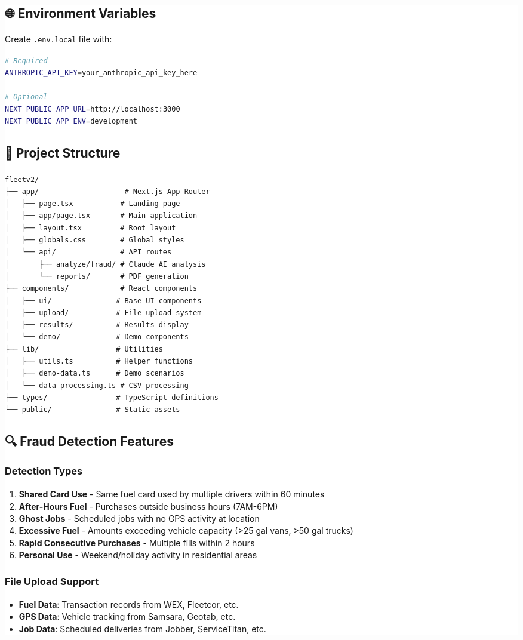 ## 🌐 Environment Variables

Create `.env.local` file with:

```bash
# Required
ANTHROPIC_API_KEY=your_anthropic_api_key_here

# Optional
NEXT_PUBLIC_APP_URL=http://localhost:3000
NEXT_PUBLIC_APP_ENV=development
```

## 📂 Project Structure

```
fleetv2/
├── app/                    # Next.js App Router
│   ├── page.tsx           # Landing page
│   ├── app/page.tsx       # Main application
│   ├── layout.tsx         # Root layout
│   ├── globals.css        # Global styles
│   └── api/               # API routes
│       ├── analyze/fraud/ # Claude AI analysis
│       └── reports/       # PDF generation
├── components/            # React components
│   ├── ui/               # Base UI components
│   ├── upload/           # File upload system
│   ├── results/          # Results display
│   └── demo/             # Demo components
├── lib/                  # Utilities
│   ├── utils.ts          # Helper functions
│   ├── demo-data.ts      # Demo scenarios
│   └── data-processing.ts # CSV processing
├── types/                # TypeScript definitions
└── public/               # Static assets
```

## 🔍 Fraud Detection Features

### Detection Types
1. **Shared Card Use** - Same fuel card used by multiple drivers within 60 minutes
2. **After-Hours Fuel** - Purchases outside business hours (7AM-6PM)
3. **Ghost Jobs** - Scheduled jobs with no GPS activity at location
4. **Excessive Fuel** - Amounts exceeding vehicle capacity (>25 gal vans, >50 gal trucks)
5. **Rapid Consecutive Purchases** - Multiple fills within 2 hours
6. **Personal Use** - Weekend/holiday activity in residential areas

### File Upload Support
- **Fuel Data**: Transaction records from WEX, Fleetcor, etc.
- **GPS Data**: Vehicle tracking from Samsara, Geotab, etc.
- **Job Data**: Scheduled deliveries from Jobber, ServiceTitan, etc.
